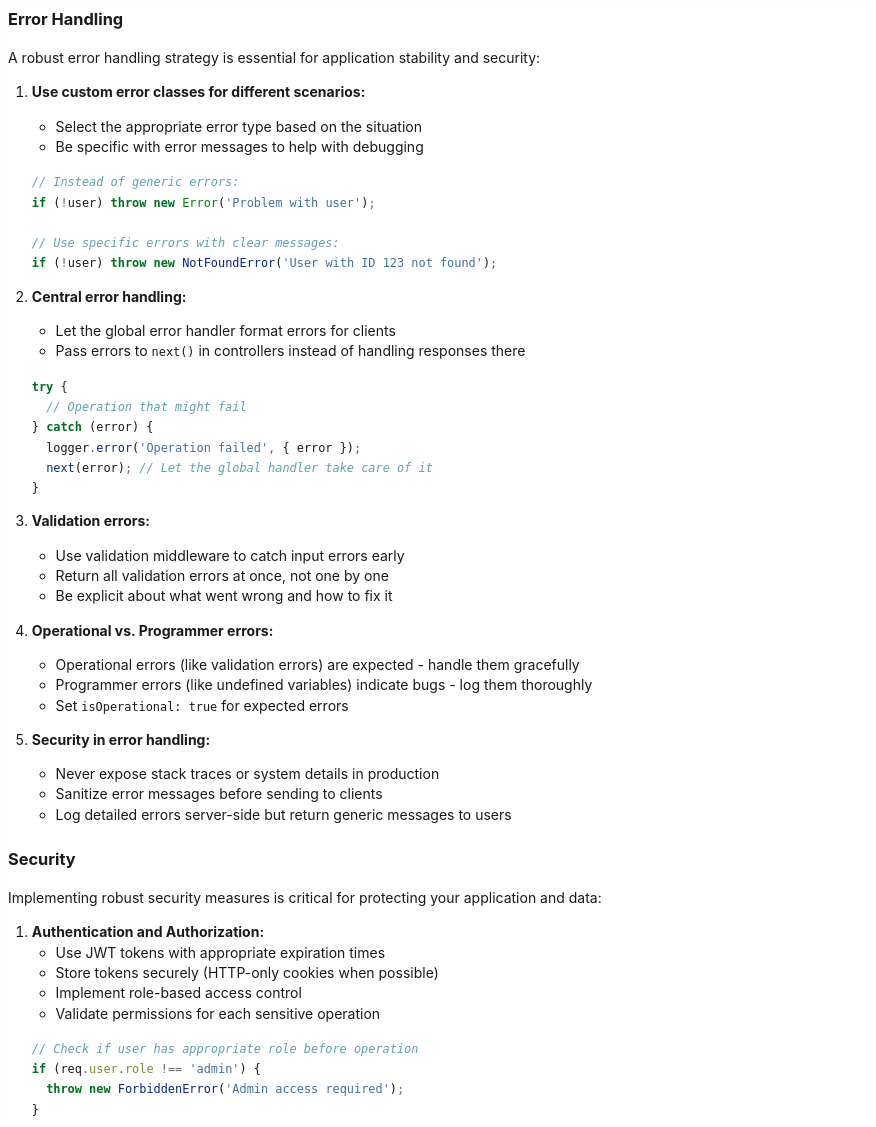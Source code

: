 ### Error Handling

A robust error handling strategy is essential for application stability and security:

1. **Use custom error classes for different scenarios:**
   - Select the appropriate error type based on the situation
   - Be specific with error messages to help with debugging
   ```javascript
   // Instead of generic errors:
   if (!user) throw new Error('Problem with user');
   
   // Use specific errors with clear messages:
   if (!user) throw new NotFoundError('User with ID 123 not found');
   ```

2. **Central error handling:**
   - Let the global error handler format errors for clients
   - Pass errors to `next()` in controllers instead of handling responses there
   ```javascript
   try {
     // Operation that might fail
   } catch (error) {
     logger.error('Operation failed', { error });
     next(error); // Let the global handler take care of it
   }
   ```

3. **Validation errors:**
   - Use validation middleware to catch input errors early
   - Return all validation errors at once, not one by one
   - Be explicit about what went wrong and how to fix it

4. **Operational vs. Programmer errors:**
   - Operational errors (like validation errors) are expected - handle them gracefully
   - Programmer errors (like undefined variables) indicate bugs - log them thoroughly
   - Set `isOperational: true` for expected errors

5. **Security in error handling:**
   - Never expose stack traces or system details in production
   - Sanitize error messages before sending to clients
   - Log detailed errors server-side but return generic messages to users

### Security

Implementing robust security measures is critical for protecting your application and data:

1. **Authentication and Authorization:**
   - Use JWT tokens with appropriate expiration times
   - Store tokens securely (HTTP-only cookies when possible)
   - Implement role-based access control
   - Validate permissions for each sensitive operation
   ```javascript
   // Check if user has appropriate role before operation
   if (req.user.role !== 'admin') {
     throw new ForbiddenError('Admin access required');
   }
   ```

